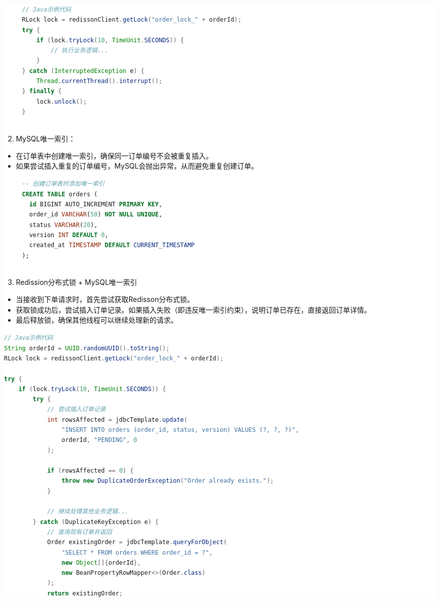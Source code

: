 ```java
     // Java示例代码
     RLock lock = redissonClient.getLock("order_lock_" + orderId);
     try {
         if (lock.tryLock(10, TimeUnit.SECONDS)) {
             // 执行业务逻辑...
         }
     } catch (InterruptedException e) {
         Thread.currentThread().interrupt();
     } finally {
         lock.unlock();
     }
     

```

2. MySQL唯一索引：

- 在订单表中创建唯一索引，确保同一订单编号不会被重复插入。
- 如果尝试插入重复的订单编号，MySQL会抛出异常，从而避免重复创建订单。

```sql
     -- 创建订单表时添加唯一索引
     CREATE TABLE orders (
       id BIGINT AUTO_INCREMENT PRIMARY KEY,
       order_id VARCHAR(50) NOT NULL UNIQUE,
       status VARCHAR(20),
       version INT DEFAULT 0,
       created_at TIMESTAMP DEFAULT CURRENT_TIMESTAMP
     );
     

```

3. Redission分布式锁 + MySQL唯一索引

- 当接收到下单请求时，首先尝试获取Redisson分布式锁。
- 获取锁成功后，尝试插入订单记录。如果插入失败（即违反唯一索引约束），说明订单已存在，直接返回订单详情。
- 最后释放锁，确保其他线程可以继续处理新的请求。

```java
// Java示例代码
String orderId = UUID.randomUUID().toString();
RLock lock = redissonClient.getLock("order_lock_" + orderId);

try {
    if (lock.tryLock(10, TimeUnit.SECONDS)) {
        try {
            // 尝试插入订单记录
            int rowsAffected = jdbcTemplate.update(
                "INSERT INTO orders (order_id, status, version) VALUES (?, ?, ?)",
                orderId, "PENDING", 0
            );

            if (rowsAffected == 0) {
                throw new DuplicateOrderException("Order already exists.");
            }

            // 继续处理其他业务逻辑...
        } catch (DuplicateKeyException e) {
            // 查询现有订单并返回
            Order existingOrder = jdbcTemplate.queryForObject(
                "SELECT * FROM orders WHERE order_id = ?",
                new Object[]{orderId},
                new BeanPropertyRowMapper<>(Order.class)
            );
            return existingOrder;
```